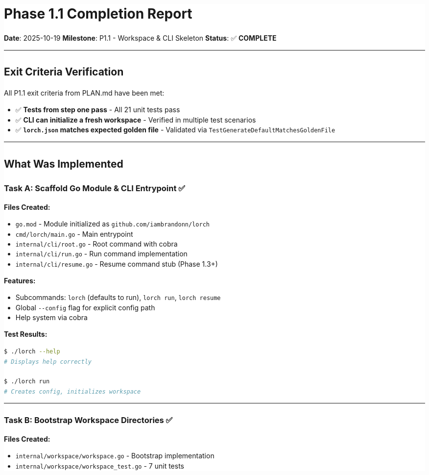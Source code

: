 # Phase 1.1 Completion Report

**Date**: 2025-10-19
**Milestone**: P1.1 - Workspace & CLI Skeleton
**Status**: ✅ **COMPLETE**

---

## Exit Criteria Verification

All P1.1 exit criteria from PLAN.md have been met:

- ✅ **Tests from step one pass** - All 21 unit tests pass
- ✅ **CLI can initialize a fresh workspace** - Verified in multiple test scenarios
- ✅ **`lorch.json` matches expected golden file** - Validated via `TestGenerateDefaultMatchesGoldenFile`

---

## What Was Implemented

### Task A: Scaffold Go Module & CLI Entrypoint ✅

**Files Created:**
- `go.mod` - Module initialized as `github.com/iambrandonn/lorch`
- `cmd/lorch/main.go` - Main entrypoint
- `internal/cli/root.go` - Root command with cobra
- `internal/cli/run.go` - Run command implementation
- `internal/cli/resume.go` - Resume command stub (Phase 1.3+)

**Features:**
- Subcommands: `lorch` (defaults to run), `lorch run`, `lorch resume`
- Global `--config` flag for explicit config path
- Help system via cobra

**Test Results:**
```bash
$ ./lorch --help
# Displays help correctly

$ ./lorch run
# Creates config, initializes workspace
```

---

### Task B: Bootstrap Workspace Directories ✅

**Files Created:**
- `internal/workspace/workspace.go` - Bootstrap implementation
- `internal/workspace/workspace_test.go` - 7 unit tests
